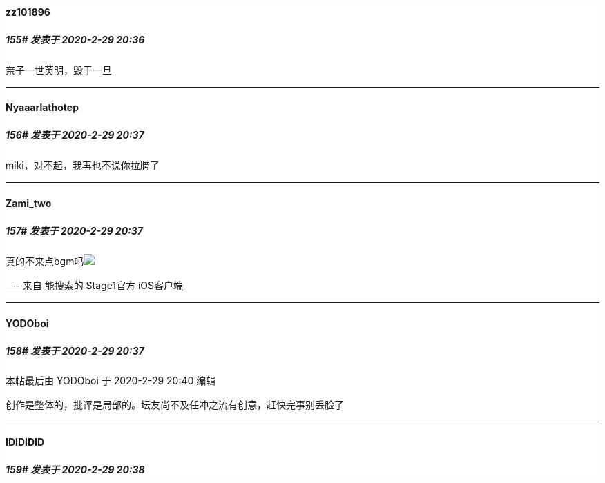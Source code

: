 ####  zz101896  
##### 155#       发表于 2020-2-29 20:36




奈子一世英明，毁于一旦







-----

####  Nyaaarlathotep  
##### 156#       发表于 2020-2-29 20:37




miki，对不起，我再也不说你拉胯了







-----

####  Zami_two  
##### 157#       发表于 2020-2-29 20:37




真的不来点bgm吗<img src="https://static.saraba1st.com/image/smiley/face2017/001.png" referrerpolicy="no-referrer">

[  -- 来自 能搜索的 Stage1官方 iOS客户端](https://itunes.apple.com/fi/app/saraba1st/id1221237470?mt=8)







-----

####  YODOboi  
##### 158#       发表于 2020-2-29 20:37



 本帖最后由 YODOboi 于 2020-2-29 20:40 编辑 

创作是整体的，批评是局部的。坛友尚不及任冲之流有创意，赶快完事别丢脸了







-----

####  IDIDIDID  
##### 159#       发表于 2020-2-29 20:38
